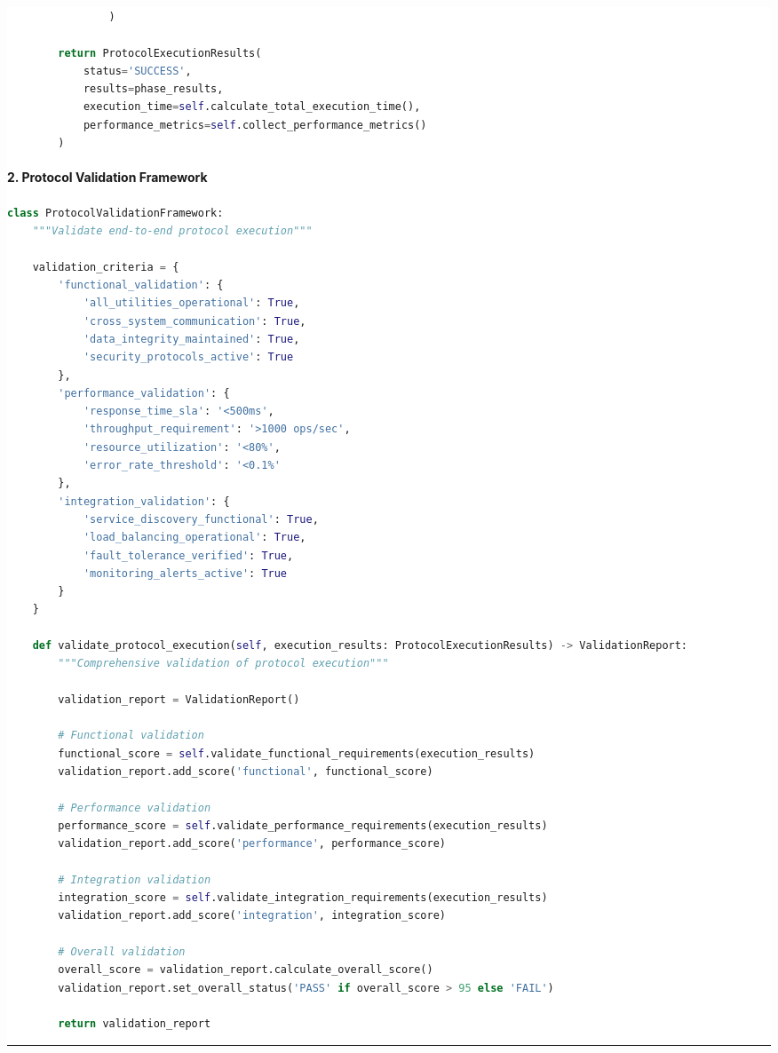 ```python
                )
                
        return ProtocolExecutionResults(
            status='SUCCESS',
            results=phase_results,
            execution_time=self.calculate_total_execution_time(),
            performance_metrics=self.collect_performance_metrics()
        )
```

#### **2. Protocol Validation Framework**
```python
class ProtocolValidationFramework:
    """Validate end-to-end protocol execution"""
    
    validation_criteria = {
        'functional_validation': {
            'all_utilities_operational': True,
            'cross_system_communication': True,
            'data_integrity_maintained': True,
            'security_protocols_active': True
        },
        'performance_validation': {
            'response_time_sla': '<500ms',
            'throughput_requirement': '>1000 ops/sec',
            'resource_utilization': '<80%',
            'error_rate_threshold': '<0.1%'
        },
        'integration_validation': {
            'service_discovery_functional': True,
            'load_balancing_operational': True,
            'fault_tolerance_verified': True,
            'monitoring_alerts_active': True
        }
    }
    
    def validate_protocol_execution(self, execution_results: ProtocolExecutionResults) -> ValidationReport:
        """Comprehensive validation of protocol execution"""
        
        validation_report = ValidationReport()
        
        # Functional validation
        functional_score = self.validate_functional_requirements(execution_results)
        validation_report.add_score('functional', functional_score)
        
        # Performance validation
        performance_score = self.validate_performance_requirements(execution_results)
        validation_report.add_score('performance', performance_score)
        
        # Integration validation
        integration_score = self.validate_integration_requirements(execution_results)
        validation_report.add_score('integration', integration_score)
        
        # Overall validation
        overall_score = validation_report.calculate_overall_score()
        validation_report.set_overall_status('PASS' if overall_score > 95 else 'FAIL')
        
        return validation_report
```

---